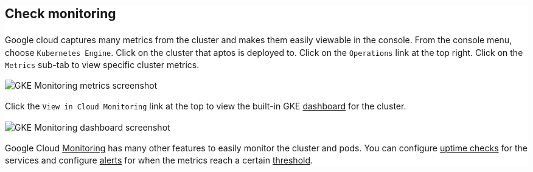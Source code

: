 
## Check monitoring

Google cloud captures many metrics from the cluster and makes them easily viewable in the console.  From the console menu, choose `Kubernetes Engine`.  Click on the cluster that aptos is deployed to.  Click on the `Operations` link at the top right.  Click on the `Metrics` sub-tab to view specific cluster metrics.


![GKE Monitoring metrics screenshot](../../../static/img/tutorial-gcp-mon1.png "GKE Monitoring metrics screenshot")


Click the `View in Cloud Monitoring` link at the top to view the built-in GKE [dashboard](https://cloud.google.com/stackdriver/docs/solutions/gke/observing) for the cluster.  


![GKE Monitoring dashboard screenshot](../../../static/img/tutorial-gcp-mon2.png "GKE Monitoring dashboard screenshot")


Google Cloud [Monitoring](https://cloud.google.com/monitoring) has many other features to easily monitor the cluster and pods.  You can configure [uptime checks](https://cloud.google.com/monitoring/uptime-checks/introduction) for the services and configure [alerts](https://cloud.google.com/monitoring/alerts/using-alerting-ui) for when the metrics reach a certain [threshold](https://cloud.google.com/stackdriver/docs/solutions/slo-monitoring/sli-metrics/overview).  
